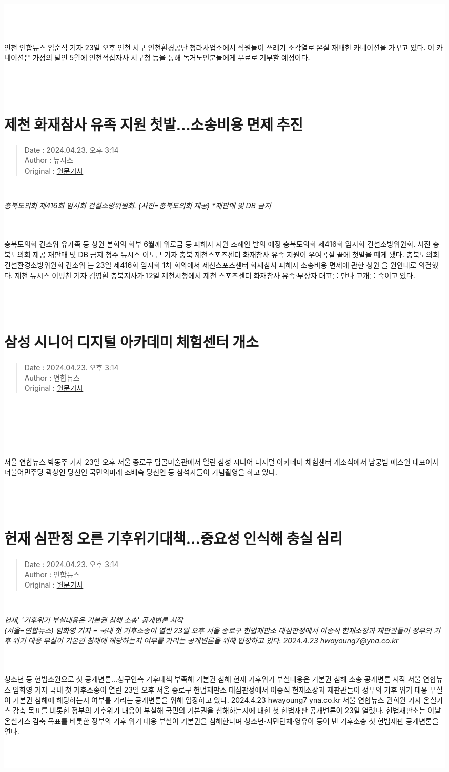 <img alt="" class="_LAZY_LOADING _LAZY_LOADING_INIT_HIDE" src="https://imgnews.pstatic.net/image/001/2024/04/23/PYH2024042314140006500_P4_20240423151420970.jpg?type=w647" id="img1" style="display: none;"></img>  
<br/><br/>  
  
인천 연합뉴스 임순석 기자 23일 오후 인천 서구 인천환경공단 청라사업소에서 직원들이 쓰레기 소각열로 온실 재배한 카네이션을 가꾸고 있다. 이 카네이션은 가정의 달인 5월에 인천적십자사 서구청 등을 통해 독거노인분들에게 무료로 기부할 예정이다.  
<br/><br/><br/>  

  
# 제천 화재참사 유족 지원 첫발…소송비용 면제 추진  
  
> Date : 2024.04.23. 오후 3:14  
> Author : 뉴시스  
> Original : [원문기사](https://n.news.naver.com/mnews/article/003/0012508041?sid=102)  
<br/>  
  
<img alt="충북도의회 제416회 임시회 건설소방위원회. (사진=충북도의회 제공) *재판매 및 DB 금지" class="_LAZY_LOADING _LAZY_LOADING_INIT_HIDE" src="https://imgnews.pstatic.net/image/003/2024/04/23/NISI20240423_0001533520_web_20240423150815_20240423151409138.jpg?type=w647" id="img1" style="display: none;"></img><em class="img_desc">충북도의회 제416회 임시회 건설소방위원회. (사진=충북도의회 제공) *재판매 및 DB 금지</em>  
<br/><br/>  
  
충북도의회 건소위 유가족 등 청원 본회의 회부 6월께 위로금 등 피해자 지원 조례안 발의 예정 충북도의회 제416회 임시회 건설소방위원회.
사진 충북도의회 제공 재판매 및 DB 금지 청주 뉴시스 이도근 기자 충북 제천스포츠센터 화재참사 유족 지원이 우여곡절 끝에 첫발을 떼게 됐다.
충북도의회 건설환경소방위원회 건소위 는 23일 제416회 임시회 1차 회의에서 제천스포츠센터 화재참사 피해자 소송비용 면제에 관한 청원 을 원안대로 의결했다.
제천 뉴시스 이병찬 기자 김영환 충북지사가 12일 제천시청에서 제천 스포츠센터 화재참사 유족·부상자 대표를 만나 고개를 숙이고 있다.  
<br/><br/><br/>  

  
# 삼성 시니어 디지털 아카데미 체험센터 개소  
  
> Date : 2024.04.23. 오후 3:14  
> Author : 연합뉴스  
> Original : [원문기사](https://n.news.naver.com/mnews/article/001/0014647781?sid=102)  
<br/>  
  
<img alt="" class="_LAZY_LOADING _LAZY_LOADING_INIT_HIDE" src="https://imgnews.pstatic.net/image/001/2024/04/23/PYH2024042314150001300_P4_20240423151419149.jpg?type=w647" id="img1" style="display: none;"></img>  
<br/><br/>  
  
서울 연합뉴스 박동주 기자 23일 오후 서울 종로구 탑골미술관에서 열린 삼성 시니어 디지털 아카데미 체험센터 개소식에서 남궁범 에스원 대표이사 더불어민주당 곽상언 당선인 국민의미래 조배숙 당선인 등 참석자들이 기념촬영을 하고 있다.  
<br/><br/><br/>  

  
# 헌재 심판정 오른 기후위기대책…중요성 인식해 충실 심리  
  
> Date : 2024.04.23. 오후 3:14  
> Author : 연합뉴스  
> Original : [원문기사](https://n.news.naver.com/mnews/article/001/0014647780?sid=102)  
<br/>  
  
<img alt="헌재, '기후위기 부실대응은 기본권 침해 소송' 공개변론 시작(서울=연합뉴스) 임화영 기자 = 국내 첫 기후소송이 열린 23일 오후 서울 종로구 헌법재판소 대심판정에서 이종석 헌재소장과 재판관들이 정부의 기후 위기" class="_LAZY_LOADING _LAZY_LOADING_INIT_HIDE" src="https://imgnews.pstatic.net/image/001/2024/04/23/PYH2024042312930001300_P4_20240423151416934.jpg?type=w647" id="img1" style="display: none;"></img><em class="img_desc">헌재, '기후위기 부실대응은 기본권 침해 소송' 공개변론 시작<br/>(서울=연합뉴스) 임화영 기자 = 국내 첫 기후소송이 열린 23일 오후 서울 종로구 헌법재판소 대심판정에서 이종석 헌재소장과 재판관들이 정부의 기후 위기 대응 부실이 기본권 침해에 해당하는지 여부를 가리는 공개변론을 위해 입장하고 있다. 2024.4.23 hwayoung7@yna.co.kr</em>  
<br/><br/>  
  
청소년 등 헌법소원으로 첫 공개변론…청구인측 기후대책 부족해 기본권 침해 헌재 기후위기 부실대응은 기본권 침해 소송 공개변론 시작 서울 연합뉴스 임화영 기자 국내 첫 기후소송이 열린 23일 오후 서울 종로구 헌법재판소 대심판정에서 이종석 헌재소장과 재판관들이 정부의 기후 위기 대응 부실이 기본권 침해에 해당하는지 여부를 가리는 공개변론을 위해 입장하고 있다.
2024.4.23 hwayoung7 yna.co.kr 서울 연합뉴스 권희원 기자 온실가스 감축 목표를 비롯한 정부의 기후위기 대응이 부실해 국민의 기본권을 침해하는지에 대한 첫 헌법재판 공개변론이 23일 열렸다.
헌법재판소는 이날 온실가스 감축 목표를 비롯한 정부의 기후 위기 대응 부실이 기본권을 침해한다며 청소년·시민단체·영유아 등이 낸 기후소송 첫 헌법재판 공개변론을 연다.  
<br/><br/><br/>  
